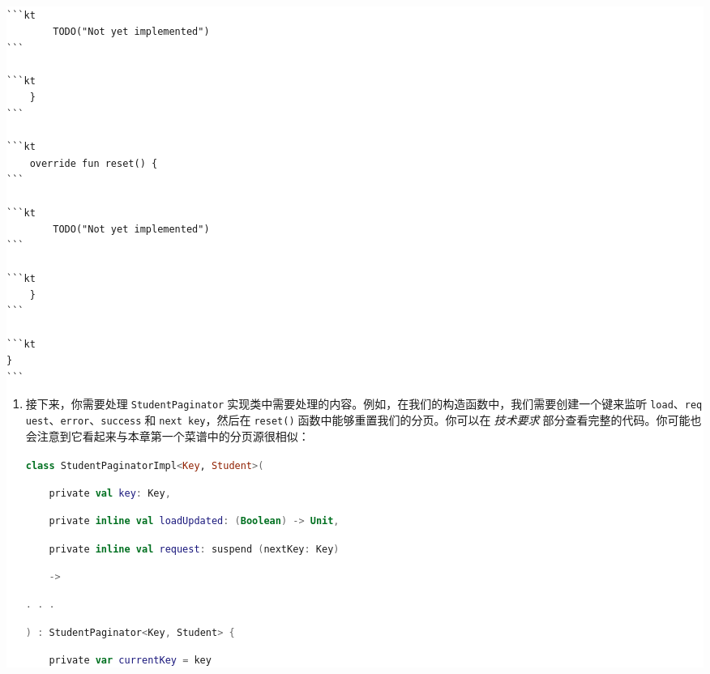     ```kt
            TODO("Not yet implemented")
    ```

    ```kt
        }
    ```

    ```kt
        override fun reset() {
    ```

    ```kt
            TODO("Not yet implemented")
    ```

    ```kt
        }
    ```

    ```kt
    }
    ```

1.  接下来，你需要处理 `StudentPaginator` 实现类中需要处理的内容。例如，在我们的构造函数中，我们需要创建一个键来监听 `load`、`request`、`error`、`success` 和 `next key`，然后在 `reset()` 函数中能够重置我们的分页。你可以在 *技术要求* 部分查看完整的代码。你可能也会注意到它看起来与本章第一个菜谱中的分页源很相似：

    ```kt
    class StudentPaginatorImpl<Key, Student>(
    ```

    ```kt
        private val key: Key,
    ```

    ```kt
        private inline val loadUpdated: (Boolean) -> Unit,
    ```

    ```kt
        private inline val request: suspend (nextKey: Key)
    ```

    ```kt
        ->
    ```

    ```kt
    . . .
    ```

    ```kt
    ) : StudentPaginator<Key, Student> {
    ```

    ```kt
        private var currentKey = key
    ```
